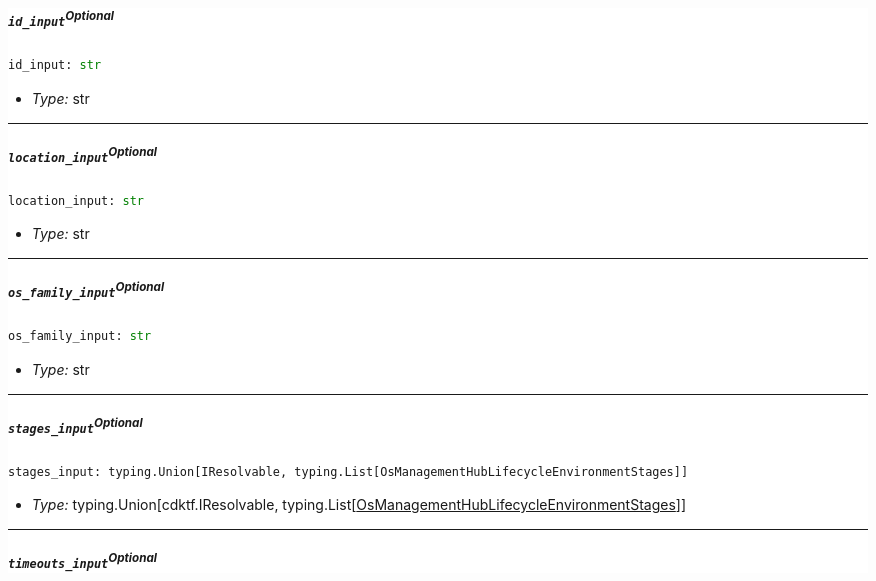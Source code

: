 ##### `id_input`<sup>Optional</sup> <a name="id_input" id="rhizo-co-terraform-provider-oci.osManagementHubLifecycleEnvironment.OsManagementHubLifecycleEnvironment.property.idInput"></a>

```python
id_input: str
```

- *Type:* str

---

##### `location_input`<sup>Optional</sup> <a name="location_input" id="rhizo-co-terraform-provider-oci.osManagementHubLifecycleEnvironment.OsManagementHubLifecycleEnvironment.property.locationInput"></a>

```python
location_input: str
```

- *Type:* str

---

##### `os_family_input`<sup>Optional</sup> <a name="os_family_input" id="rhizo-co-terraform-provider-oci.osManagementHubLifecycleEnvironment.OsManagementHubLifecycleEnvironment.property.osFamilyInput"></a>

```python
os_family_input: str
```

- *Type:* str

---

##### `stages_input`<sup>Optional</sup> <a name="stages_input" id="rhizo-co-terraform-provider-oci.osManagementHubLifecycleEnvironment.OsManagementHubLifecycleEnvironment.property.stagesInput"></a>

```python
stages_input: typing.Union[IResolvable, typing.List[OsManagementHubLifecycleEnvironmentStages]]
```

- *Type:* typing.Union[cdktf.IResolvable, typing.List[<a href="#rhizo-co-terraform-provider-oci.osManagementHubLifecycleEnvironment.OsManagementHubLifecycleEnvironmentStages">OsManagementHubLifecycleEnvironmentStages</a>]]

---

##### `timeouts_input`<sup>Optional</sup> <a name="timeouts_input" id="rhizo-co-terraform-provider-oci.osManagementHubLifecycleEnvironment.OsManagementHubLifecycleEnvironment.property.timeoutsInput"></a>
